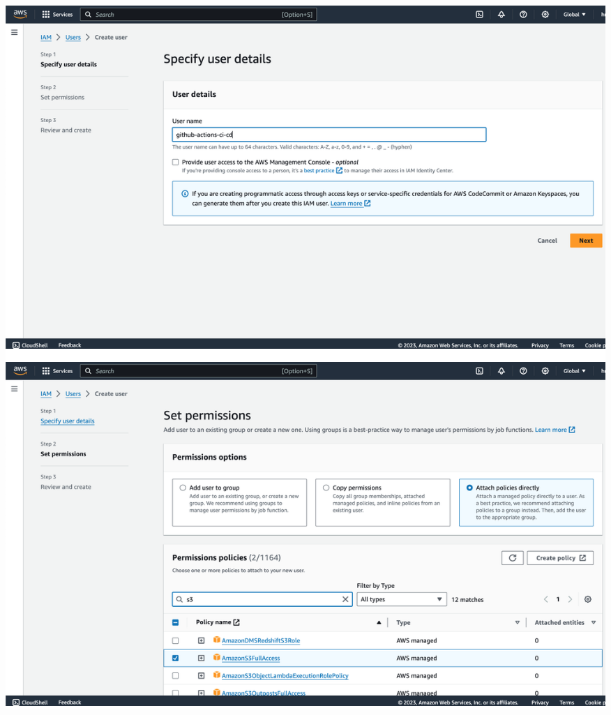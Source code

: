 ![Creating an IAM User](/images/20231212/iam-1.png "Creating an IAM User")



![Defining IAM user policies](/images/20231212/iam-2.png "Defining IAM user policies")
